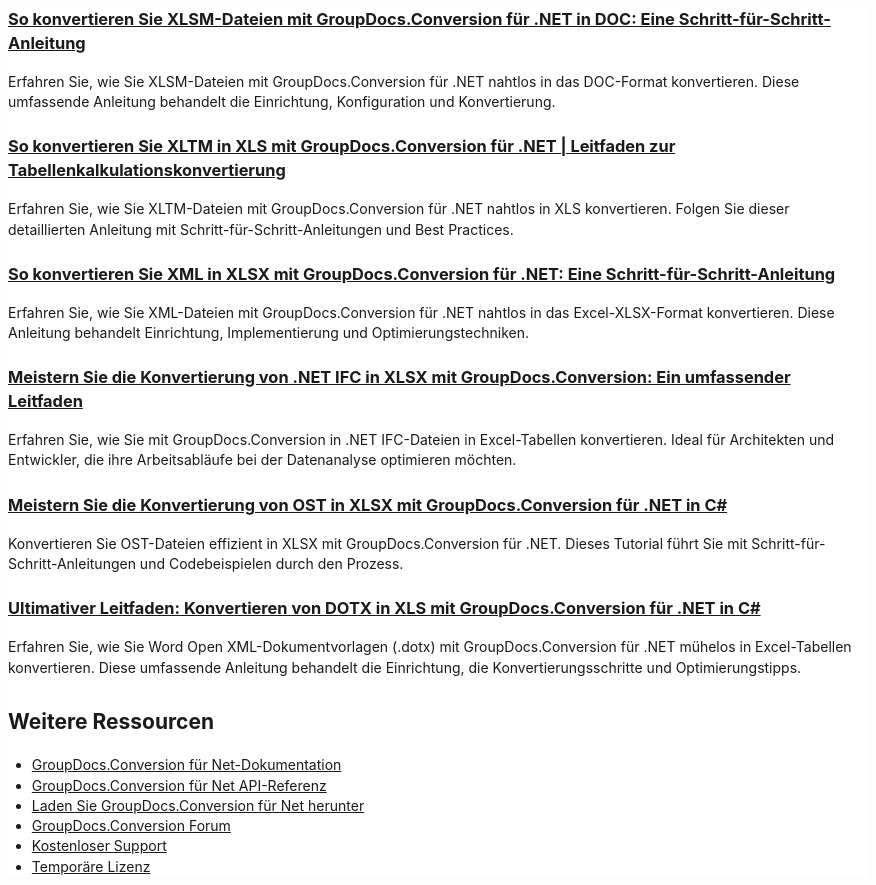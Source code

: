 ### [So konvertieren Sie XLSM-Dateien mit GroupDocs.Conversion für .NET in DOC: Eine Schritt-für-Schritt-Anleitung](./groupdocs-conversion-net-xlsm-to-doc-tutorial/)
Erfahren Sie, wie Sie XLSM-Dateien mit GroupDocs.Conversion für .NET nahtlos in das DOC-Format konvertieren. Diese umfassende Anleitung behandelt die Einrichtung, Konfiguration und Konvertierung.

### [So konvertieren Sie XLTM in XLS mit GroupDocs.Conversion für .NET | Leitfaden zur Tabellenkalkulationskonvertierung](./convert-xl-tm-to-xls-groupdocs-net/)
Erfahren Sie, wie Sie XLTM-Dateien mit GroupDocs.Conversion für .NET nahtlos in XLS konvertieren. Folgen Sie dieser detaillierten Anleitung mit Schritt-für-Schritt-Anleitungen und Best Practices.

### [So konvertieren Sie XML in XLSX mit GroupDocs.Conversion für .NET: Eine Schritt-für-Schritt-Anleitung](./convert-xml-to-xlsx-groupdocs-conversion-net/)
Erfahren Sie, wie Sie XML-Dateien mit GroupDocs.Conversion für .NET nahtlos in das Excel-XLSX-Format konvertieren. Diese Anleitung behandelt Einrichtung, Implementierung und Optimierungstechniken.

### [Meistern Sie die Konvertierung von .NET IFC in XLSX mit GroupDocs.Conversion: Ein umfassender Leitfaden](./net-ifc-to-xlsx-conversion-groupdocs/)
Erfahren Sie, wie Sie mit GroupDocs.Conversion in .NET IFC-Dateien in Excel-Tabellen konvertieren. Ideal für Architekten und Entwickler, die ihre Arbeitsabläufe bei der Datenanalyse optimieren möchten.

### [Meistern Sie die Konvertierung von OST in XLSX mit GroupDocs.Conversion für .NET in C#](./convert-ost-to-xlsx-groupdocs-csharp/)
Konvertieren Sie OST-Dateien effizient in XLSX mit GroupDocs.Conversion für .NET. Dieses Tutorial führt Sie mit Schritt-für-Schritt-Anleitungen und Codebeispielen durch den Prozess.

### [Ultimativer Leitfaden: Konvertieren von DOTX in XLS mit GroupDocs.Conversion für .NET in C#](./groupdocs-dotx-to-xls-conversion-guide/)
Erfahren Sie, wie Sie Word Open XML-Dokumentvorlagen (.dotx) mit GroupDocs.Conversion für .NET mühelos in Excel-Tabellen konvertieren. Diese umfassende Anleitung behandelt die Einrichtung, die Konvertierungsschritte und Optimierungstipps.

## Weitere Ressourcen

- [GroupDocs.Conversion für Net-Dokumentation](https://docs.groupdocs.com/conversion/net/)
- [GroupDocs.Conversion für Net API-Referenz](https://reference.groupdocs.com/conversion/net/)
- [Laden Sie GroupDocs.Conversion für Net herunter](https://releases.groupdocs.com/conversion/net/)
- [GroupDocs.Conversion Forum](https://forum.groupdocs.com/c/conversion)
- [Kostenloser Support](https://forum.groupdocs.com/)
- [Temporäre Lizenz](https://purchase.groupdocs.com/temporary-license/)